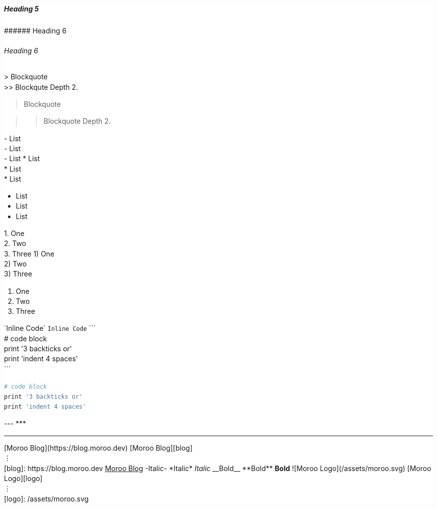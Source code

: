 <td align="left"><h5>Heading 5</h5></td>
</tr>
<tr>
<td align="left">###### Heading 6</td>
<td align="left"></td>
<td align="left"><h6>Heading 6</h6></td>
</tr>
<tr>
<td align="left">&gt; Blockquote<br/>&gt;&gt; Blockqute Depth 2.</td>
<td align="left"></td>
<td align="left"><blockquote>Blockquote</blockquote><blockquote><blockquote>Blockquote Depth 2.</blockquote></blockquote></td>
</tr>
<tr>
<td align="left">- List<br/>- List<br/>- List</td>
<td align="left">* List<br/>* List<br/>* List</td>
<td align="left"><ul><li>List</li><li>List</li><li>List</li></ul></td>
</tr>
<tr>
<td align="left">1. One<br/>2. Two<br/>3. Three</td>
<td align="left">1) One<br/>2) Two<br/>3) Three</td>
<td align="left"><ol><li>One</li><li>Two</li><li>Three</li></ol></td>
</tr>
<tr>
<td align="left">`Inline Code`</td>
<td align="left"></td>
<td align="left"><code className="inline-code">Inline Code</code></td>
</tr>
<tr>
<td align="left">```<br/># code block<br/>print '3 backticks or'<br/>print 'indent 4 spaces'<br/>```</td>
<td align="left"></td>
<td align="left">

```bash
# code block
print '3 backticks or'
print 'indent 4 spaces'
```

</td>
</tr>
<tr>
<td align="left">---</td>
<td align="left">***</td>
<td align="left"><hr/></td>
</tr>
<tr>
<td align="left">[Moroo Blog](https://blog.moroo.dev)</td>
<td align="left">[Moroo Blog][blog]<br/>⋮<br/>[blog]: https://blog.moroo.dev</td>
<td align="left"><a href="https://blog.moroo.dev">Moroo Blog</a></td>
</tr>
<tr>
<td align="left">-Italic-</td>
<td align="left">*Italic*</td>
<td align="left"><em>Italic</em></td>
</tr>
<tr>
<td align="left">__Bold__</td>
<td align="left">**Bold**</td>
<td align="left"><strong>Bold</strong></td>
</tr>
<tr>
<td align="left">![Moroo Logo](/assets/moroo.svg)</td>
<td align="left">[Moroo Logo][logo]<br/>⋮<br/>[logo]: /assets/moroo.svg</td>